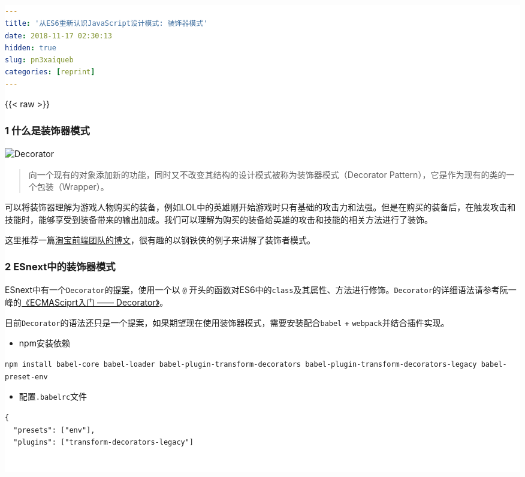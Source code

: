 ```yaml
---
title: '从ES6重新认识JavaScript设计模式: 装饰器模式' 
date: 2018-11-17 02:30:13
hidden: true
slug: pn3xaiqueb
categories: [reprint]
---
```


{{< raw >}}
<h3 id="articleHeader0"><strong>1 &#x4EC0;&#x4E48;&#x662F;&#x88C5;&#x9970;&#x5668;&#x6A21;&#x5F0F;</strong></h3><p><span class="img-wrap"><img data-src="/img/remote/1460000015970102?w=1127&amp;h=563" src="https://static.alili.tech/img/remote/1460000015970102?w=1127&amp;h=563" alt="Decorator" title="Decorator" style="cursor:pointer;display:inline"></span></p><blockquote>&#x5411;&#x4E00;&#x4E2A;&#x73B0;&#x6709;&#x7684;&#x5BF9;&#x8C61;&#x6DFB;&#x52A0;&#x65B0;&#x7684;&#x529F;&#x80FD;&#xFF0C;&#x540C;&#x65F6;&#x53C8;&#x4E0D;&#x6539;&#x53D8;&#x5176;&#x7ED3;&#x6784;&#x7684;&#x8BBE;&#x8BA1;&#x6A21;&#x5F0F;&#x88AB;&#x79F0;&#x4E3A;&#x88C5;&#x9970;&#x5668;&#x6A21;&#x5F0F;&#xFF08;Decorator Pattern&#xFF09;&#xFF0C;&#x5B83;&#x662F;&#x4F5C;&#x4E3A;&#x73B0;&#x6709;&#x7684;&#x7C7B;&#x7684;&#x4E00;&#x4E2A;&#x5305;&#x88C5;&#xFF08;Wrapper&#xFF09;&#x3002;</blockquote><p>&#x53EF;&#x4EE5;&#x5C06;&#x88C5;&#x9970;&#x5668;&#x7406;&#x89E3;&#x4E3A;&#x6E38;&#x620F;&#x4EBA;&#x7269;&#x8D2D;&#x4E70;&#x7684;&#x88C5;&#x5907;&#xFF0C;&#x4F8B;&#x5982;LOL&#x4E2D;&#x7684;&#x82F1;&#x96C4;&#x521A;&#x5F00;&#x59CB;&#x6E38;&#x620F;&#x65F6;&#x53EA;&#x6709;&#x57FA;&#x7840;&#x7684;&#x653B;&#x51FB;&#x529B;&#x548C;&#x6CD5;&#x5F3A;&#x3002;&#x4F46;&#x662F;&#x5728;&#x8D2D;&#x4E70;&#x7684;&#x88C5;&#x5907;&#x540E;&#xFF0C;&#x5728;&#x89E6;&#x53D1;&#x653B;&#x51FB;&#x548C;&#x6280;&#x80FD;&#x65F6;&#xFF0C;&#x80FD;&#x591F;&#x4EAB;&#x53D7;&#x5230;&#x88C5;&#x5907;&#x5E26;&#x6765;&#x7684;&#x8F93;&#x51FA;&#x52A0;&#x6210;&#x3002;&#x6211;&#x4EEC;&#x53EF;&#x4EE5;&#x7406;&#x89E3;&#x4E3A;&#x8D2D;&#x4E70;&#x7684;&#x88C5;&#x5907;&#x7ED9;&#x82F1;&#x96C4;&#x7684;&#x653B;&#x51FB;&#x548C;&#x6280;&#x80FD;&#x7684;&#x76F8;&#x5173;&#x65B9;&#x6CD5;&#x8FDB;&#x884C;&#x4E86;&#x88C5;&#x9970;&#x3002;</p><p>&#x8FD9;&#x91CC;&#x63A8;&#x8350;&#x4E00;&#x7BC7;<a href="http://taobaofed.org/blog/2015/11/16/es7-decorator/" rel="nofollow noreferrer" target="_blank">&#x6DD8;&#x5B9D;&#x524D;&#x7AEF;&#x56E2;&#x961F;&#x7684;&#x535A;&#x6587;</a>&#xFF0C;&#x5F88;&#x6709;&#x8DA3;&#x7684;&#x4EE5;&#x94A2;&#x94C1;&#x4FA0;&#x7684;&#x4F8B;&#x5B50;&#x6765;&#x8BB2;&#x89E3;&#x4E86;&#x88C5;&#x9970;&#x8005;&#x6A21;&#x5F0F;&#x3002;</p><h3 id="articleHeader1"><strong>2 ESnext&#x4E2D;&#x7684;&#x88C5;&#x9970;&#x5668;&#x6A21;&#x5F0F;</strong></h3><p>ESnext&#x4E2D;&#x6709;&#x4E00;&#x4E2A;<code>Decorator</code>&#x7684;<a href="https://github.com/tc39/proposal-decorators" rel="nofollow noreferrer" target="_blank">&#x63D0;&#x6848;</a>&#xFF0C;&#x4F7F;&#x7528;&#x4E00;&#x4E2A;&#x4EE5; <code>@</code> &#x5F00;&#x5934;&#x7684;&#x51FD;&#x6570;&#x5BF9;ES6&#x4E2D;&#x7684;<code>class</code>&#x53CA;&#x5176;&#x5C5E;&#x6027;&#x3001;&#x65B9;&#x6CD5;&#x8FDB;&#x884C;&#x4FEE;&#x9970;&#x3002;<code>Decorator</code>&#x7684;&#x8BE6;&#x7EC6;&#x8BED;&#x6CD5;&#x8BF7;&#x53C2;&#x8003;&#x962E;&#x4E00;&#x5CF0;&#x7684;<a href="http://es6.ruanyifeng.com/#docs/decorator" rel="nofollow noreferrer" target="_blank">&#x300A;ECMASciprt&#x5165;&#x95E8; &#x2014;&#x2014; Decorator&#x300B;</a>&#x3002;</p><p>&#x76EE;&#x524D;<code>Decorator</code>&#x7684;&#x8BED;&#x6CD5;&#x8FD8;&#x53EA;&#x662F;&#x4E00;&#x4E2A;&#x63D0;&#x6848;&#xFF0C;&#x5982;&#x679C;&#x671F;&#x671B;&#x73B0;&#x5728;&#x4F7F;&#x7528;&#x88C5;&#x9970;&#x5668;&#x6A21;&#x5F0F;&#xFF0C;&#x9700;&#x8981;&#x5B89;&#x88C5;&#x914D;&#x5408;<code>babel</code> + <code>webpack</code>&#x5E76;&#x7ED3;&#x5408;&#x63D2;&#x4EF6;&#x5B9E;&#x73B0;&#x3002;</p><ul><li>npm&#x5B89;&#x88C5;&#x4F9D;&#x8D56;</li></ul><div class="widget-codetool" style="display:none"><div class="widget-codetool--inner"><span class="selectCode code-tool" data-toggle="tooltip" data-placement="top" title="" data-original-title="&#x5168;&#x9009;"></span> <span type="button" class="copyCode code-tool" data-toggle="tooltip" data-placement="top" data-clipboard-text="npm install babel-core babel-loader babel-plugin-transform-decorators babel-plugin-transform-decorators-legacy babel-preset-env" title="" data-original-title="&#x590D;&#x5236;"></span> <span type="button" class="saveToNote code-tool" data-toggle="tooltip" data-placement="top" title="" data-original-title="&#x653E;&#x8FDB;&#x7B14;&#x8BB0;"></span></div></div><pre class="hljs mipsasm"><code style="word-break:break-word;white-space:initial">npm <span class="hljs-keyword">install </span><span class="hljs-keyword">babel-core </span><span class="hljs-keyword">babel-loader </span><span class="hljs-keyword">babel-plugin-transform-decorators </span><span class="hljs-keyword">babel-plugin-transform-decorators-legacy </span><span class="hljs-keyword">babel-preset-env</span></code></pre><ul><li>&#x914D;&#x7F6E;<code>.babelrc</code>&#x6587;&#x4EF6;</li></ul><div class="widget-codetool" style="display:none"><div class="widget-codetool--inner"><span class="selectCode code-tool" data-toggle="tooltip" data-placement="top" title="" data-original-title="&#x5168;&#x9009;"></span> <span type="button" class="copyCode code-tool" data-toggle="tooltip" data-placement="top" data-clipboard-text="{
  &quot;presets&quot;: [&quot;env&quot;],
  &quot;plugins&quot;: [&quot;transform-decorators-legacy&quot;]
}" title="" data-original-title="&#x590D;&#x5236;"></span> <span type="button" class="saveToNote code-tool" data-toggle="tooltip" data-placement="top" title="" data-original-title="&#x653E;&#x8FDB;&#x7B14;&#x8BB0;"></span></div></div><pre class="json hljs"><code class="JSON">{
  <span class="hljs-attr">&quot;presets&quot;</span>: [<span class="hljs-string">&quot;env&quot;</span>],
  <span class="hljs-attr">&quot;plugins&quot;</span>: [<span class="hljs-string">&quot;transform-decorators-legacy&quot;</span>]
